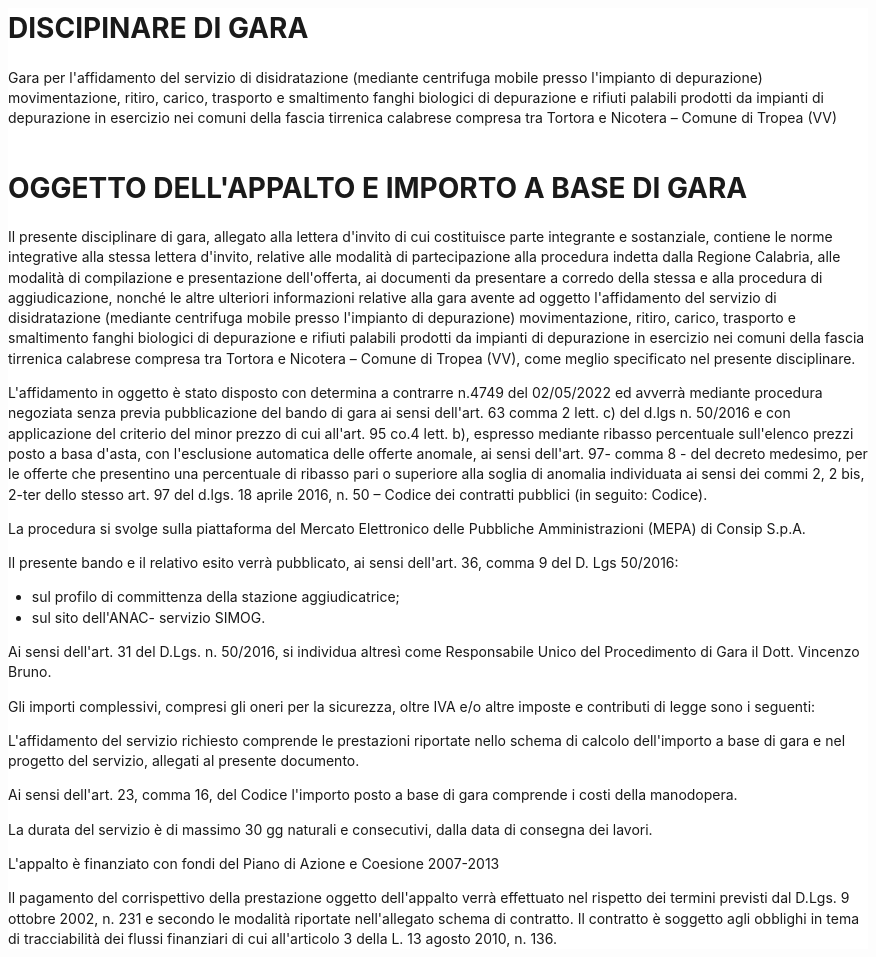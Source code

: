 # DISCIPINARE DI GARA
Gara per l'affidamento del servizio di disidratazione (mediante centrifuga mobile presso l'impianto di depurazione) movimentazione, ritiro, carico, trasporto e smaltimento fanghi biologici di depurazione e rifiuti palabili prodotti da impianti di depurazione in esercizio nei comuni della fascia tirrenica calabrese compresa tra Tortora e Nicotera – Comune di Tropea (VV)

# OGGETTO DELL'APPALTO E IMPORTO A BASE DI GARA
Il presente disciplinare di gara, allegato alla lettera d'invito di cui costituisce parte integrante e sostanziale, contiene le norme integrative alla stessa lettera d'invito, relative alle modalità di partecipazione alla procedura indetta dalla Regione Calabria, alle modalità di compilazione e presentazione dell'offerta, ai documenti da presentare a corredo della stessa e alla procedura di aggiudicazione, nonché le altre ulteriori informazioni relative alla gara avente ad oggetto l'affidamento del servizio di disidratazione (mediante centrifuga mobile presso l'impianto di depurazione) movimentazione, ritiro, carico, trasporto e smaltimento fanghi biologici di depurazione e rifiuti palabili prodotti da impianti di depurazione in esercizio nei comuni della fascia tirrenica calabrese compresa tra Tortora e Nicotera – Comune di Tropea (VV), come meglio specificato nel presente disciplinare.

L'affidamento in oggetto è stato disposto con determina a contrarre n.4749 del 02/05/2022 ed avverrà mediante procedura negoziata senza previa pubblicazione del bando di gara ai sensi dell'art. 63 comma 2 lett. c) del d.lgs n. 50/2016 e con applicazione del criterio del minor prezzo di cui all'art. 95 co.4 lett. b), espresso mediante ribasso percentuale sull'elenco prezzi posto a basa d'asta, con l'esclusione automatica delle offerte anomale, ai sensi dell'art. 97- comma 8 - del decreto medesimo, per le offerte che presentino una percentuale di ribasso pari o superiore alla soglia di anomalia individuata ai sensi dei commi 2, 2 bis, 2-ter dello stesso art. 97 del d.lgs. 18 aprile 2016, n. 50 – Codice dei contratti pubblici (in seguito: Codice).

La procedura si svolge sulla piattaforma del Mercato Elettronico delle Pubbliche Amministrazioni (MEPA) di Consip S.p.A.

Il presente bando e il relativo esito verrà pubblicato, ai sensi dell'art. 36, comma 9 del D. Lgs 50/2016:
- sul profilo di committenza della stazione aggiudicatrice;
- sul sito dell'ANAC- servizio SIMOG.

Ai sensi dell'art. 31 del D.Lgs. n. 50/2016, si individua altresì come Responsabile Unico del Procedimento di Gara il Dott. Vincenzo Bruno.

Gli importi complessivi, compresi gli oneri per la sicurezza, oltre IVA e/o altre imposte e contributi di legge sono i seguenti:

L'affidamento del servizio richiesto comprende le prestazioni riportate nello schema di calcolo dell'importo a base di gara e nel progetto del servizio, allegati al presente documento.

Ai sensi dell'art. 23, comma 16, del Codice l'importo posto a base di gara comprende i costi della manodopera.

La durata del servizio è di massimo 30 gg naturali e consecutivi, dalla data di consegna dei lavori.

L'appalto è finanziato con fondi del Piano di Azione e Coesione 2007-2013

Il pagamento del corrispettivo della prestazione oggetto dell'appalto verrà effettuato nel rispetto dei termini previsti dal D.Lgs. 9 ottobre 2002, n. 231 e secondo le modalità riportate nell'allegato schema di contratto. Il contratto è soggetto agli obblighi in tema di tracciabilità dei flussi finanziari di cui all'articolo 3 della L. 13 agosto 2010, n. 136.
